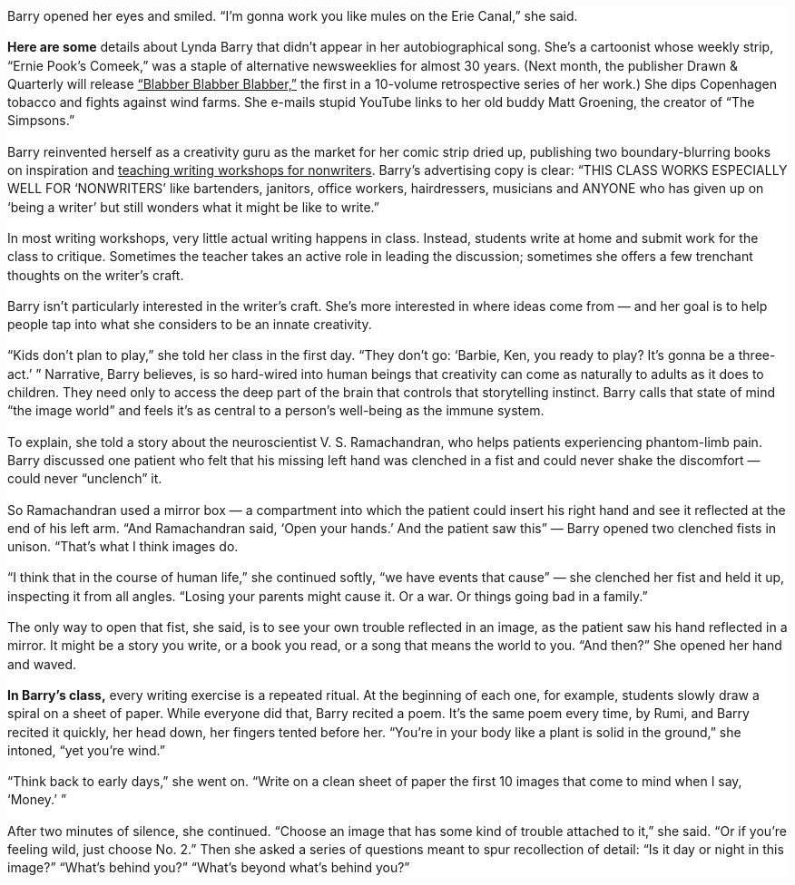 Barry opened her eyes and smiled. “I’m gonna work you like mules on the Erie Canal,” she said.

**Here are some** details about Lynda Barry that didn’t appear in her autobiographical song. She’s a cartoonist whose weekly strip, “Ernie Pook’s Comeek,” was a staple of alternative newsweeklies for almost 30 years. (Next month, the publisher Drawn & Quarterly will release [“Blabber Blabber Blabber,”](http://www.amazon.com/Blabber-1-Everything/dp/1770460527) the first in a 10-volume retrospective series of her work.) She dips Copenhagen tobacco and fights against wind farms. She e-mails stupid YouTube links to her old buddy Matt Groening, the creator of “The Simpsons.”

Barry reinvented herself as a creativity guru as the market for her comic strip dried up, publishing two boundary-blurring books on inspiration and [teaching writing workshops for nonwriters](http://www.arts.wisc.edu/artsinstitute/IAR/barry/). Barry’s advertising copy is clear: “THIS CLASS WORKS ESPECIALLY WELL FOR ‘NONWRITERS’ like bartenders, janitors, office workers, hairdressers, musicians and ANYONE who has given up on ‘being a writer’ but still wonders what it might be like to write.”

In most writing workshops, very little actual writing happens in class. Instead, students write at home and submit work for the class to critique. Sometimes the teacher takes an active role in leading the discussion; sometimes she offers a few trenchant thoughts on the writer’s craft.

Barry isn’t particularly interested in the writer’s craft. She’s more interested in where ideas come from — and her goal is to help people tap into what she considers to be an innate creativity.

“Kids don’t plan to play,” she told her class in the first day. “They don’t go: ‘Barbie, Ken, you ready to play? It’s gonna be a three-act.’ ” Narrative, Barry believes, is so hard-wired into human beings that creativity can come as naturally to adults as it does to children. They need only to access the deep part of the brain that controls that storytelling instinct. Barry calls that state of mind “the image world” and feels it’s as central to a person’s well-being as the immune system.

To explain, she told a story about the neuroscientist V. S. Ramachandran, who helps patients experiencing phantom-limb pain. Barry discussed one patient who felt that his missing left hand was clenched in a fist and could never shake the discomfort — could never “unclench” it.

So Ramachandran used a mirror box — a compartment into which the patient could insert his right hand and see it reflected at the end of his left arm. “And Ramachandran said, ‘Open your hands.’ And the patient saw this” — Barry opened two clenched fists in unison. “That’s what I think images do.

“I think that in the course of human life,” she continued softly, “we have events that cause” — she clenched her fist and held it up, inspecting it from all angles. “Losing your parents might cause it. Or a war. Or things going bad in a family.”

The only way to open that fist, she said, is to see your own trouble reflected in an image, as the patient saw his hand reflected in a mirror. It might be a story you write, or a book you read, or a song that means the world to you. “And then?” She opened her hand and waved.

**In Barry’s class,** every writing exercise is a repeated ritual. At the beginning of each one, for example, students slowly draw a spiral on a sheet of paper. While everyone did that, Barry recited a poem. It’s the same poem every time, by Rumi, and Barry recited it quickly, her head down, her fingers tented before her. “You’re in your body like a plant is solid in the ground,” she intoned, “yet you’re wind.”

“Think back to early days,” she went on. “Write on a clean sheet of paper the first 10 images that come to mind when I say, ‘Money.’ ”

After two minutes of silence, she continued. “Choose an image that has some kind of trouble attached to it,” she said. “Or if you’re feeling wild, just choose No. 2.” Then she asked a series of questions meant to spur recollection of detail: “Is it day or night in this image?” “What’s behind you?” “What’s beyond what’s behind you?”
